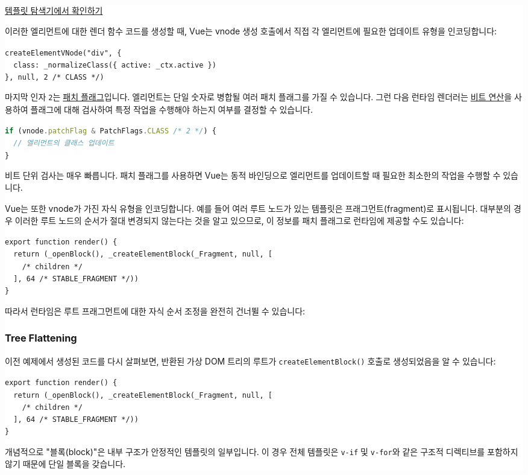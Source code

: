 [템플릿 탐색기에서 확인하기](https://template-explorer.vuejs.org/#eyJzcmMiOiI8ZGl2IDpjbGFzcz1cInsgYWN0aXZlIH1cIj48L2Rpdj5cblxuPGlucHV0IDppZD1cImlkXCIgOnZhbHVlPVwidmFsdWVcIj5cblxuPGRpdj57eyBkeW5hbWljIH19PC9kaXY+Iiwib3B0aW9ucyI6e319)

이러한 엘리먼트에 대한 렌더 함수 코드를 생성할 때,
Vue는 vnode 생성 호출에서 직접 각 엘리먼트에 필요한 업데이트 유형을 인코딩합니다:

```js{3}
createElementVNode("div", {
  class: _normalizeClass({ active: _ctx.active })
}, null, 2 /* CLASS */)
```

마지막 인자 `2`는 [패치 플래그](https://github.com/vuejs/core/blob/main/packages/shared/src/patchFlags.ts)입니다.
엘리먼트는 단일 숫자로 병합될 여러 패치 플래그를 가질 수 있습니다.
그런 다음 런타임 렌더러는 [비트 연산](https://en.wikipedia.org/wiki/Bitwise_operation)을 사용하여 플래그에 대해 검사하여 특정 작업을 수행해야 하는지 여부를 결정할 수 있습니다.

```js
if (vnode.patchFlag & PatchFlags.CLASS /* 2 */) {
  // 엘리먼트의 클래스 업데이트
}
```

비트 단위 검사는 매우 빠릅니다.
패치 플래그를 사용하면 Vue는 동적 바인딩으로 엘리먼트를 업데이트할 때 필요한 최소한의 작업을 수행할 수 있습니다.

Vue는 또한 vnode가 가진 자식 유형을 인코딩합니다.
예를 들어 여러 루트 노드가 있는 템플릿은 프래그먼트(fragment)로 표시됩니다.
대부분의 경우 이러한 루트 노드의 순서가 절대 변경되지 않는다는 것을 알고 있으므로,
이 정보를 패치 플래그로 런타임에 제공할 수도 있습니다:

```js{4}
export function render() {
  return (_openBlock(), _createElementBlock(_Fragment, null, [
    /* children */
  ], 64 /* STABLE_FRAGMENT */))
}
```

따라서 런타임은 루트 프래그먼트에 대한 자식 순서 조정을 완전히 건너뛸 수 있습니다:

### Tree Flattening

이전 예제에서 생성된 코드를 다시 살펴보면,
반환된 가상 DOM 트리의 루트가 `createElementBlock()` 호출로 생성되었음을 알 수 있습니다:

```js{2}
export function render() {
  return (_openBlock(), _createElementBlock(_Fragment, null, [
    /* children */
  ], 64 /* STABLE_FRAGMENT */))
}
```

개념적으로 "블록(block)"은 내부 구조가 안정적인 템플릿의 일부입니다.
이 경우 전체 템플릿은 `v-if` 및 `v-for`와 같은 구조적 디렉티브를 포함하지 않기 때문에 단일 블록을 갖습니다.

